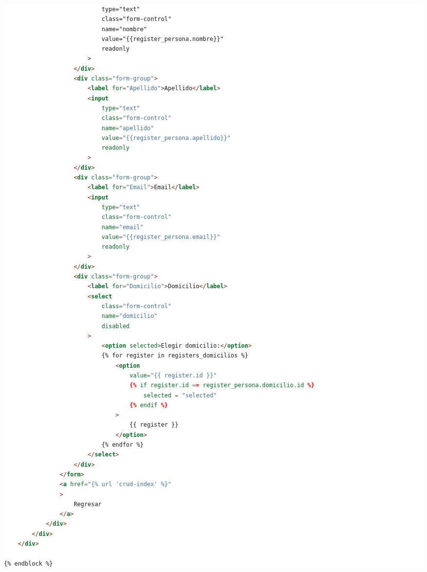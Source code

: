 ```html
                            type="text"
                            class="form-control"
                            name="nombre"
                            value="{{register_persona.nombre}}"
                            readonly
                        >
                    </div>
                    <div class="form-group">
                        <label for="Apellido">Apellido</label>
                        <input 
                            type="text"
                            class="form-control"
                            name="apellido"
                            value="{{register_persona.apellido}}" 
                            readonly                           
                        >
                    </div>
                    <div class="form-group">
                        <label for="Email">Email</label>
                        <input 
                            type="text"
                            class="form-control"
                            name="email"
                            value="{{register_persona.email}}"
                            readonly
                        >
                    </div>
                    <div class="form-group">
                        <label for="Domicilio">Domicilio</label>
                        <select 
                            class="form-control"
                            name="domicilio"     
                            disabled                   
                        >
                            <option selected>Elegir domicilio:</option>
                            {% for register in registers_domicilios %}
                                <option 
                                    value="{{ register.id }}"
                                    {% if register.id == register_persona.domicilio.id %}
                                        selected = "selected"
                                    {% endif %}                                    
                                >
                                    {{ register }}
                                </option>
                            {% endfor %}
                        </select>
                    </div>                    
                </form>
                <a href="{% url 'crud-index' %}"
                >
                    Regresar
                </a>
            </div>
        </div>
    </div>

{% endblock %}
```

